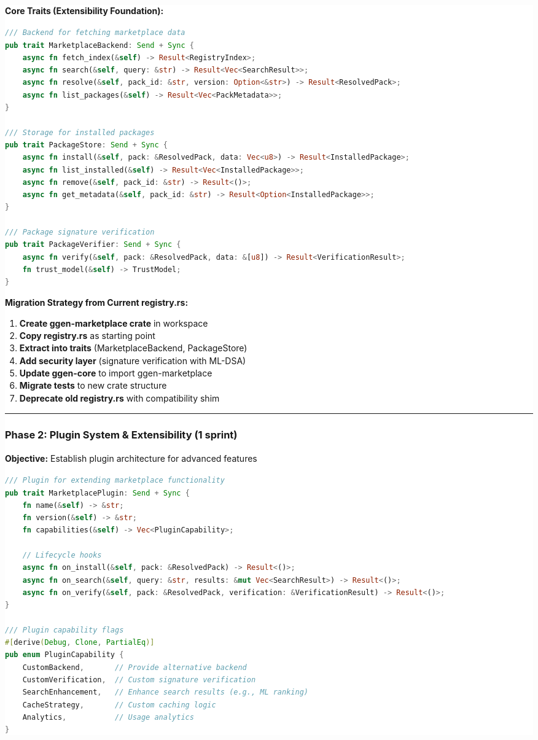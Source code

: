 **Core Traits (Extensibility Foundation):**

```rust
/// Backend for fetching marketplace data
pub trait MarketplaceBackend: Send + Sync {
    async fn fetch_index(&self) -> Result<RegistryIndex>;
    async fn search(&self, query: &str) -> Result<Vec<SearchResult>>;
    async fn resolve(&self, pack_id: &str, version: Option<&str>) -> Result<ResolvedPack>;
    async fn list_packages(&self) -> Result<Vec<PackMetadata>>;
}

/// Storage for installed packages
pub trait PackageStore: Send + Sync {
    async fn install(&self, pack: &ResolvedPack, data: Vec<u8>) -> Result<InstalledPackage>;
    async fn list_installed(&self) -> Result<Vec<InstalledPackage>>;
    async fn remove(&self, pack_id: &str) -> Result<()>;
    async fn get_metadata(&self, pack_id: &str) -> Result<Option<InstalledPackage>>;
}

/// Package signature verification
pub trait PackageVerifier: Send + Sync {
    async fn verify(&self, pack: &ResolvedPack, data: &[u8]) -> Result<VerificationResult>;
    fn trust_model(&self) -> TrustModel;
}
```

**Migration Strategy from Current registry.rs:**

1. **Create ggen-marketplace crate** in workspace
2. **Copy registry.rs** as starting point
3. **Extract into traits** (MarketplaceBackend, PackageStore)
4. **Add security layer** (signature verification with ML-DSA)
5. **Update ggen-core** to import ggen-marketplace
6. **Migrate tests** to new crate structure
7. **Deprecate old registry.rs** with compatibility shim

---

### Phase 2: Plugin System & Extensibility (1 sprint)

**Objective:** Establish plugin architecture for advanced features

```rust
/// Plugin for extending marketplace functionality
pub trait MarketplacePlugin: Send + Sync {
    fn name(&self) -> &str;
    fn version(&self) -> &str;
    fn capabilities(&self) -> Vec<PluginCapability>;

    // Lifecycle hooks
    async fn on_install(&self, pack: &ResolvedPack) -> Result<()>;
    async fn on_search(&self, query: &str, results: &mut Vec<SearchResult>) -> Result<()>;
    async fn on_verify(&self, pack: &ResolvedPack, verification: &VerificationResult) -> Result<()>;
}

/// Plugin capability flags
#[derive(Debug, Clone, PartialEq)]
pub enum PluginCapability {
    CustomBackend,       // Provide alternative backend
    CustomVerification,  // Custom signature verification
    SearchEnhancement,   // Enhance search results (e.g., ML ranking)
    CacheStrategy,       // Custom caching logic
    Analytics,           // Usage analytics
}
```
